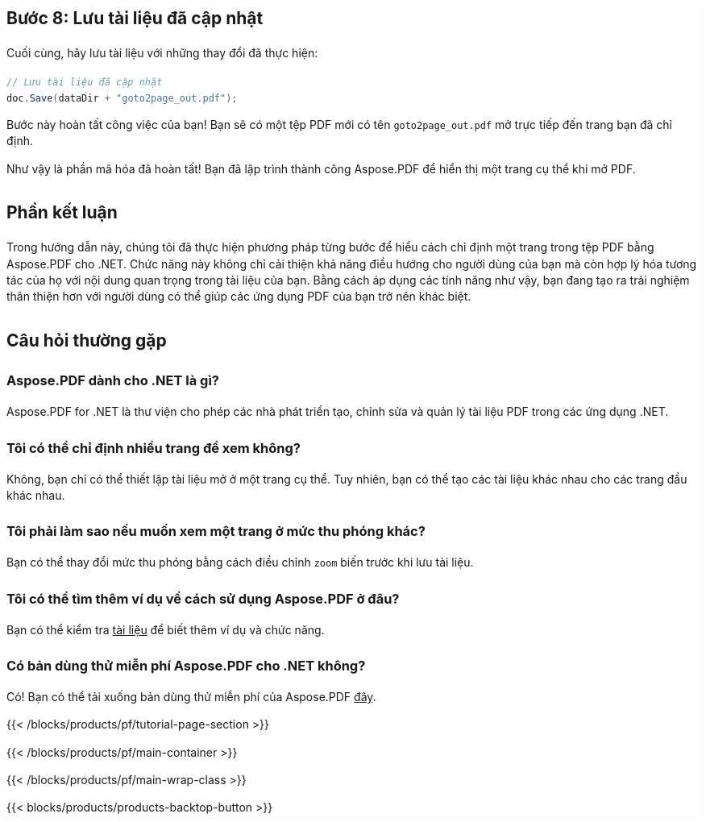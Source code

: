## Bước 8: Lưu tài liệu đã cập nhật

Cuối cùng, hãy lưu tài liệu với những thay đổi đã thực hiện:

```csharp
// Lưu tài liệu đã cập nhật
doc.Save(dataDir + "goto2page_out.pdf");
```

Bước này hoàn tất công việc của bạn! Bạn sẽ có một tệp PDF mới có tên `goto2page_out.pdf` mở trực tiếp đến trang bạn đã chỉ định.

Như vậy là phần mã hóa đã hoàn tất! Bạn đã lập trình thành công Aspose.PDF để hiển thị một trang cụ thể khi mở PDF. 

## Phần kết luận

Trong hướng dẫn này, chúng tôi đã thực hiện phương pháp từng bước để hiểu cách chỉ định một trang trong tệp PDF bằng Aspose.PDF cho .NET. Chức năng này không chỉ cải thiện khả năng điều hướng cho người dùng của bạn mà còn hợp lý hóa tương tác của họ với nội dung quan trọng trong tài liệu của bạn. Bằng cách áp dụng các tính năng như vậy, bạn đang tạo ra trải nghiệm thân thiện hơn với người dùng có thể giúp các ứng dụng PDF của bạn trở nên khác biệt.

## Câu hỏi thường gặp

### Aspose.PDF dành cho .NET là gì?
Aspose.PDF for .NET là thư viện cho phép các nhà phát triển tạo, chỉnh sửa và quản lý tài liệu PDF trong các ứng dụng .NET.

### Tôi có thể chỉ định nhiều trang để xem không?
Không, bạn chỉ có thể thiết lập tài liệu mở ở một trang cụ thể. Tuy nhiên, bạn có thể tạo các tài liệu khác nhau cho các trang đầu khác nhau.

### Tôi phải làm sao nếu muốn xem một trang ở mức thu phóng khác?
Bạn có thể thay đổi mức thu phóng bằng cách điều chỉnh `zoom` biến trước khi lưu tài liệu.

### Tôi có thể tìm thêm ví dụ về cách sử dụng Aspose.PDF ở đâu?
Bạn có thể kiểm tra [tài liệu](https://reference.aspose.com/pdf/net/) để biết thêm ví dụ và chức năng.

### Có bản dùng thử miễn phí Aspose.PDF cho .NET không?
Có! Bạn có thể tải xuống bản dùng thử miễn phí của Aspose.PDF [đây](https://releases.aspose.com/).

{{< /blocks/products/pf/tutorial-page-section >}}

{{< /blocks/products/pf/main-container >}}

{{< /blocks/products/pf/main-wrap-class >}}

{{< blocks/products/products-backtop-button >}}